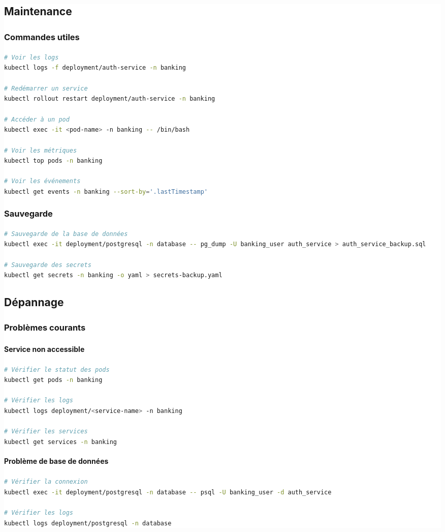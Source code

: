 ##  Maintenance

### Commandes utiles
```bash
# Voir les logs
kubectl logs -f deployment/auth-service -n banking

# Redémarrer un service
kubectl rollout restart deployment/auth-service -n banking

# Accéder à un pod
kubectl exec -it <pod-name> -n banking -- /bin/bash

# Voir les métriques
kubectl top pods -n banking

# Voir les événements
kubectl get events -n banking --sort-by='.lastTimestamp'
```

### Sauvegarde
```bash
# Sauvegarde de la base de données
kubectl exec -it deployment/postgresql -n database -- pg_dump -U banking_user auth_service > auth_service_backup.sql

# Sauvegarde des secrets
kubectl get secrets -n banking -o yaml > secrets-backup.yaml
```

##  Dépannage

### Problèmes courants

#### Service non accessible
```bash
# Vérifier le statut des pods
kubectl get pods -n banking

# Vérifier les logs
kubectl logs deployment/<service-name> -n banking

# Vérifier les services
kubectl get services -n banking
```

#### Problème de base de données
```bash
# Vérifier la connexion
kubectl exec -it deployment/postgresql -n database -- psql -U banking_user -d auth_service

# Vérifier les logs
kubectl logs deployment/postgresql -n database
```
